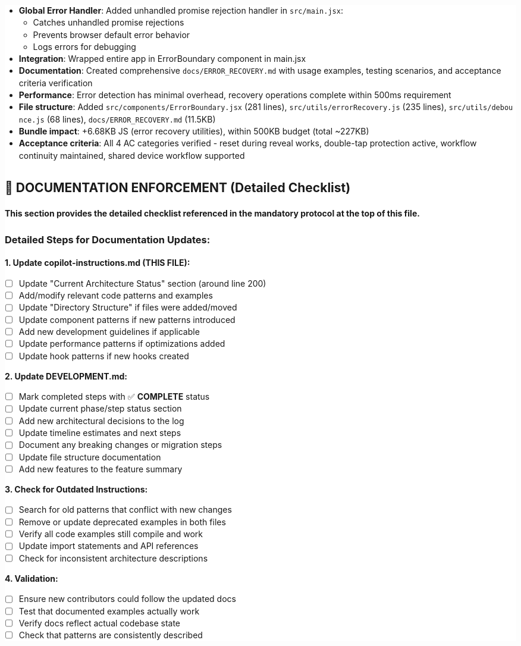 - **Global Error Handler**: Added unhandled promise rejection handler in `src/main.jsx`:
  - Catches unhandled promise rejections
  - Prevents browser default error behavior
  - Logs errors for debugging
- **Integration**: Wrapped entire app in ErrorBoundary component in main.jsx
- **Documentation**: Created comprehensive `docs/ERROR_RECOVERY.md` with usage examples, testing scenarios, and acceptance criteria verification
- **Performance**: Error detection has minimal overhead, recovery operations complete within 500ms requirement
- **File structure**: Added `src/components/ErrorBoundary.jsx` (281 lines), `src/utils/errorRecovery.js` (235 lines), `src/utils/debounce.js` (68 lines), `docs/ERROR_RECOVERY.md` (11.5KB)
- **Bundle impact**: +6.68KB JS (error recovery utilities), within 500KB budget (total ~227KB)
- **Acceptance criteria**: All 4 AC categories verified - reset during reveal works, double-tap protection active, workflow continuity maintained, shared device workflow supported

## 📝 **DOCUMENTATION ENFORCEMENT (Detailed Checklist)**

**This section provides the detailed checklist referenced in the mandatory protocol at the top of this file.**

### **Detailed Steps for Documentation Updates:**

**1. Update copilot-instructions.md (THIS FILE):**
   - [ ] Update "Current Architecture Status" section (around line 200)
   - [ ] Add/modify relevant code patterns and examples
   - [ ] Update "Directory Structure" if files were added/moved
   - [ ] Update component patterns if new patterns introduced
   - [ ] Add new development guidelines if applicable
   - [ ] Update performance patterns if optimizations added
   - [ ] Update hook patterns if new hooks created

**2. Update DEVELOPMENT.md:**
   - [ ] Mark completed steps with ✅ **COMPLETE** status  
   - [ ] Update current phase/step status section
   - [ ] Add new architectural decisions to the log
   - [ ] Update timeline estimates and next steps
   - [ ] Document any breaking changes or migration steps
   - [ ] Update file structure documentation
   - [ ] Add new features to the feature summary

**3. Check for Outdated Instructions:**
   - [ ] Search for old patterns that conflict with new changes
   - [ ] Remove or update deprecated examples in both files
   - [ ] Verify all code examples still compile and work
   - [ ] Update import statements and API references
   - [ ] Check for inconsistent architecture descriptions

**4. Validation:**
   - [ ] Ensure new contributors could follow the updated docs
   - [ ] Test that documented examples actually work
   - [ ] Verify docs reflect actual codebase state
   - [ ] Check that patterns are consistently described
